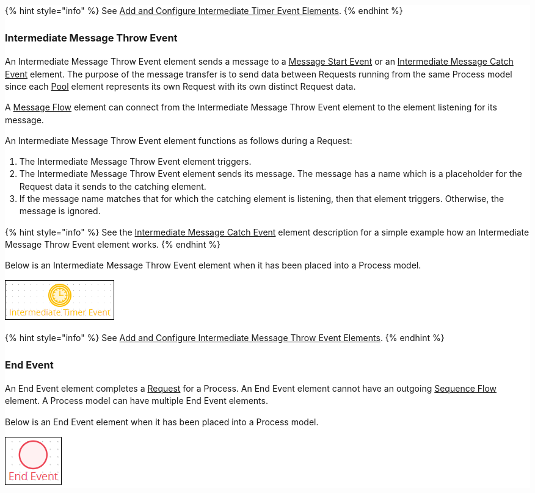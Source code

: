 {% hint style="info" %}
See [Add and Configure Intermediate Timer Event Elements](add-and-configure-intermediate-timer-event-elements.md).
{% endhint %}

### Intermediate Message Throw Event

An Intermediate Message Throw Event element sends a message to a [Message Start Event](process-modeling-element-descriptions.md#message-start-event) or an [Intermediate Message Catch Event](process-modeling-element-descriptions.md#intermediate-message-throw-event) element. The purpose of the message transfer is to send data between Requests running from the same Process model since each [Pool](process-modeling-element-descriptions.md#pool) element represents its own Request with its own distinct Request data.

A [Message Flow](process-modeling-element-descriptions.md#message-flow) element can connect from the Intermediate Message Throw Event element to the element listening for its message.

An Intermediate Message Throw Event element functions as follows during a Request:

1. The Intermediate Message Throw Event element triggers.
2. The Intermediate Message Throw Event element sends its message. The message has a name which is a placeholder for the Request data it sends to the catching element.
3. If the message name matches that for which the catching element is listening, then that element triggers. Otherwise, the message is ignored.

{% hint style="info" %}
See the [Intermediate Message Catch Event](process-modeling-element-descriptions.md#intermediate-message-catch-event) element description for a simple example how an Intermediate Message Throw Event element works.
{% endhint %}

Below is an Intermediate Message Throw Event element when it has been placed into a Process model.

![Intermediate Message Throw Event element](../../../.gitbook/assets/intermediate-timer-event-element-process-modeler-designer.png)

{% hint style="info" %}
See [Add and Configure Intermediate Message Throw Event Elements](add-and-configure-intermediate-message-throw-event-elements.md).
{% endhint %}

### End Event

An End Event element completes a [Request](../../../using-processmaker/requests/what-is-a-request.md) for a Process. An End Event element cannot have an outgoing [Sequence Flow](process-modeling-element-descriptions.md#sequence-flow) element. A Process model can have multiple End Event elements.

Below is an End Event element when it has been placed into a Process model.

![End Event element](../../../.gitbook/assets/end-event-element-process-modeler-designer.png)
